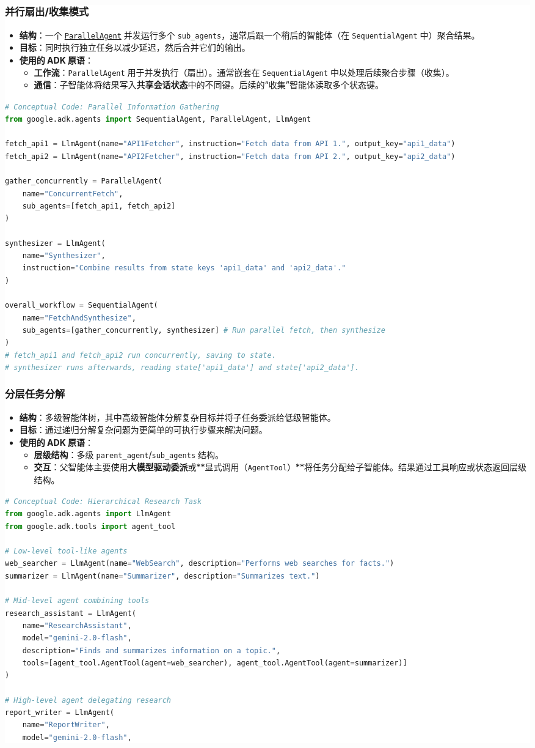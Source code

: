 ### 并行扇出/收集模式

* **结构**：一个 [`ParallelAgent`](workflow-agents/parallel-agents.md) 并发运行多个 `sub_agents`，通常后跟一个稍后的智能体（在 `SequentialAgent` 中）聚合结果。
* **目标**：同时执行独立任务以减少延迟，然后合并它们的输出。
* **使用的 ADK 原语**：
    * **工作流**：`ParallelAgent` 用于并发执行（扇出）。通常嵌套在 `SequentialAgent` 中以处理后续聚合步骤（收集）。
    * **通信**：子智能体将结果写入**共享会话状态**中的不同键。后续的“收集”智能体读取多个状态键。

```python
# Conceptual Code: Parallel Information Gathering
from google.adk.agents import SequentialAgent, ParallelAgent, LlmAgent

fetch_api1 = LlmAgent(name="API1Fetcher", instruction="Fetch data from API 1.", output_key="api1_data")
fetch_api2 = LlmAgent(name="API2Fetcher", instruction="Fetch data from API 2.", output_key="api2_data")

gather_concurrently = ParallelAgent(
    name="ConcurrentFetch",
    sub_agents=[fetch_api1, fetch_api2]
)

synthesizer = LlmAgent(
    name="Synthesizer",
    instruction="Combine results from state keys 'api1_data' and 'api2_data'."
)

overall_workflow = SequentialAgent(
    name="FetchAndSynthesize",
    sub_agents=[gather_concurrently, synthesizer] # Run parallel fetch, then synthesize
)
# fetch_api1 and fetch_api2 run concurrently, saving to state.
# synthesizer runs afterwards, reading state['api1_data'] and state['api2_data'].
```

### 分层任务分解

* **结构**：多级智能体树，其中高级智能体分解复杂目标并将子任务委派给低级智能体。
* **目标**：通过递归分解复杂问题为更简单的可执行步骤来解决问题。
* **使用的 ADK 原语**：
    * **层级结构**：多级 `parent_agent`/`sub_agents` 结构。
    * **交互**：父智能体主要使用**大模型驱动委派**或**显式调用（`AgentTool`）**将任务分配给子智能体。结果通过工具响应或状态返回层级结构。

```python
# Conceptual Code: Hierarchical Research Task
from google.adk.agents import LlmAgent
from google.adk.tools import agent_tool

# Low-level tool-like agents
web_searcher = LlmAgent(name="WebSearch", description="Performs web searches for facts.")
summarizer = LlmAgent(name="Summarizer", description="Summarizes text.")

# Mid-level agent combining tools
research_assistant = LlmAgent(
    name="ResearchAssistant",
    model="gemini-2.0-flash",
    description="Finds and summarizes information on a topic.",
    tools=[agent_tool.AgentTool(agent=web_searcher), agent_tool.AgentTool(agent=summarizer)]
)

# High-level agent delegating research
report_writer = LlmAgent(
    name="ReportWriter",
    model="gemini-2.0-flash",
```